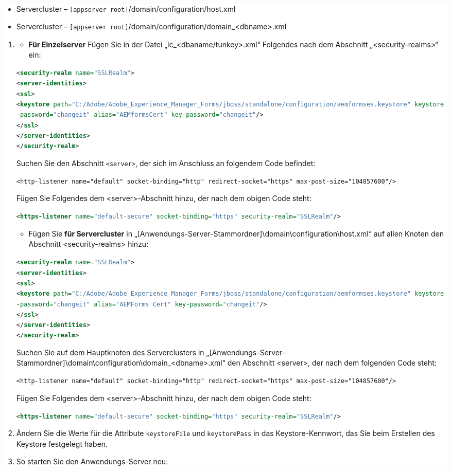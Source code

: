    * Servercluster – `[appserver root]`/domain/configuration/host.xml

   * Servercluster – `[appserver root]`/domain/configuration/domain_&lt;dbname>.xml

1. 
   * **Für Einzelserver** Fügen Sie in der Datei „lc_&lt;dbaname/tunkey>.xml“ Folgendes nach dem Abschnitt „&lt;security-realms>“ ein:

   ```xml
   <security-realm name="SSLRealm">
   <server-identities>
   <ssl>
   <keystore path="C:/Adobe/Adobe_Experience_Manager_Forms/jboss/standalone/configuration/aemformses.keystore" keystore-password="changeit" alias="AEMformsCert" key-password="changeit"/>
   </ssl>
   </server-identities>
   </security-realm>
   ```

   Suchen Sie den Abschnitt `<server>`, der sich im Anschluss an folgendem Code befindet:

   `<http-listener name="default" socket-binding="http" redirect-socket="https" max-post-size="104857600"/>`

   Fügen Sie Folgendes dem &lt;server>-Abschnitt hinzu, der nach dem obigen Code steht:

   ```xml
   <https-listener name="default-secure" socket-binding="https" security-realm="SSLRealm"/>
   ```

   * Fügen Sie **für Servercluster** in „[Anwendungs-Server-Stammordner]\domain\configuration\host.xml“ auf allen Knoten den Abschnitt &lt;security-realms> hinzu:

   ```xml
   <security-realm name="SSLRealm">
   <server-identities>
   <ssl>
   <keystore path="C:/Adobe/Adobe_Experience_Manager_Forms/jboss/standalone/configuration/aemformses.keystore" keystore-password="changeit" alias="AEMForms Cert" key-password="changeit"/>
   </ssl>
   </server-identities>
   </security-realm>
   ```

   Suchen Sie auf dem Hauptknoten des Serverclusters in „[Anwendungs-Server-Stammordner]\domain\configuration\domain_&lt;dbname>.xml“ den Abschnitt &lt;server>, der nach dem folgenden Code steht:

   `<http-listener name="default" socket-binding="http" redirect-socket="https" max-post-size="104857600"/>`

   Fügen Sie Folgendes dem &lt;server>-Abschnitt hinzu, der nach dem obigen Code steht:

   ```xml
   <https-listener name="default-secure" socket-binding="https" security-realm="SSLRealm"/>
   ```

1. Ändern Sie die Werte für die Attribute `keystoreFile` und `keystorePass` in das Keystore-Kennwort, das Sie beim Erstellen des Keystore festgelegt haben.
1. So starten Sie den Anwendungs-Server neu:
